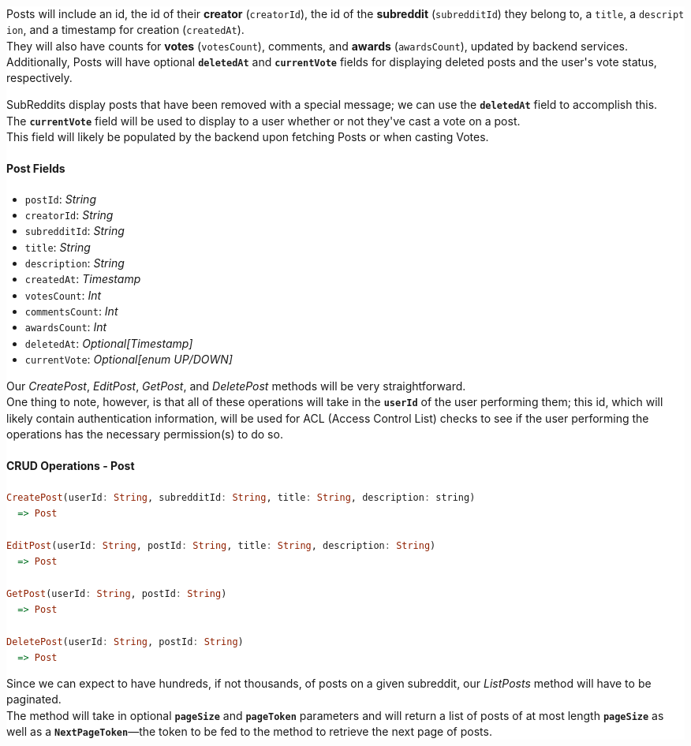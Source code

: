 Posts will include an id, the id of their **creator** (`creatorId`), the id of the **subreddit** (`subredditId`) they belong to, a `title`, a `description`, and a timestamp for creation (`createdAt`).\
They will also have counts for **votes** (`votesCount`), comments, and **awards** (`awardsCount`), updated by backend services.\
Additionally, Posts will have optional **`deletedAt`** and **`currentVote`** fields for displaying deleted posts and the user's vote status, respectively.

SubReddits display posts that have been removed with a special message; we can use the **`deletedAt`** field to accomplish this.\
The **`currentVote`** field will be used to display to a user whether or not they've cast a vote on a post.\
This field will likely be populated by the backend upon fetching Posts or when casting Votes.

#### Post Fields

- `postId`: *String*
- `creatorId`: *String*
- `subredditId`: *String*
- `title`: *String*
- `description`: *String*
- `createdAt`: *Timestamp*
- `votesCount`: *Int*
- `commentsCount`: *Int*
- `awardsCount`: *Int*
- `deletedAt`: *Optional[Timestamp]*
- `currentVote`: *Optional[enum UP/DOWN]*

Our *CreatePost*, *EditPost*, *GetPost*, and *DeletePost* methods will be very straightforward.\
One thing to note, however, is that all of these operations will take in the **`userId`** of the user performing them; this id, which will likely contain authentication information, will be used for ACL (Access Control List) checks to see if the user performing the operations has the necessary permission(s) to do so.

#### CRUD Operations - Post

```haskell
CreatePost(userId: String, subredditId: String, title: String, description: string)
  => Post

EditPost(userId: String, postId: String, title: String, description: String)
  => Post

GetPost(userId: String, postId: String)
  => Post

DeletePost(userId: String, postId: String)
  => Post
```

Since we can expect to have hundreds, if not thousands, of posts on a given subreddit, our *ListPosts* method will have to be paginated.\
The method will take in optional **`pageSize`** and **`pageToken`** parameters and will return a list of posts of at most length **`pageSize`** as well as a **`NextPageToken`**—the token to be fed to the method to retrieve the next page of posts.

